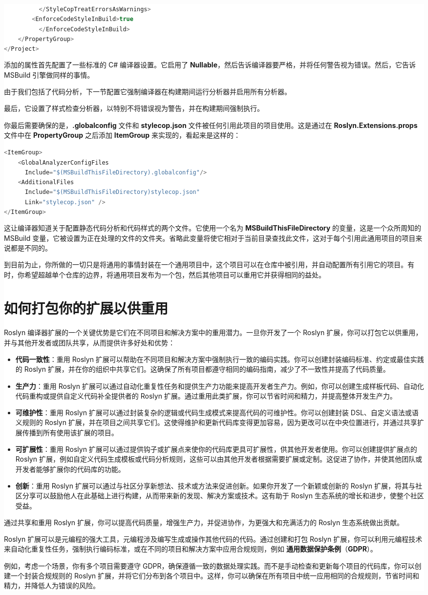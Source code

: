```cs
          </StyleCopTreatErrorsAsWarnings>
        <EnforceCodeStyleInBuild>true
          </EnforceCodeStyleInBuild>
    </PropertyGroup>
</Project>
```

添加的属性首先配置了一些标准的 C# 编译器设置。它启用了 **Nullable**，然后告诉编译器要严格，并将任何警告视为错误。然后，它告诉 MSBuild 引擎做同样的事情。

由于我们包括了代码分析，下一节配置它强制编译器在构建期间运行分析器并启用所有分析器。

最后，它设置了样式检查分析器，以特别不将错误视为警告，并在构建期间强制执行。

你最后需要确保的是，**.globalconfig** 文件和 **stylecop.json** 文件被任何引用此项目的项目使用。这是通过在 **Roslyn.Extensions.props** 文件中在 **PropertyGroup** 之后添加 **ItemGroup** 来实现的，看起来是这样的：

```cs
<ItemGroup>
    <GlobalAnalyzerConfigFiles
      Include="$(MSBuildThisFileDirectory).globalconfig"/>
    <AdditionalFiles
      Include="$(MSBuildThisFileDirectory)stylecop.json"
      Link="stylecop.json" />
</ItemGroup>
```

这让编译器知道关于配置静态代码分析和代码样式的两个文件。它使用一个名为 **MSBuildThisFileDirectory** 的变量，这是一个众所周知的 MSBuild 变量，它被设置为正在处理的文件的文件夹。省略此变量将使它相对于当前目录查找此文件，这对于每个引用此通用项目的项目来说都是不同的。

到目前为止，你所做的一切只是将通用的事情封装在一个通用项目中，这个项目可以在仓库中被引用，并自动配置所有引用它的项目。有时，你希望超越单个仓库的边界，将通用项目发布为一个包，然后其他项目可以重用它并获得相同的益处。

# 如何打包你的扩展以供重用

Roslyn 编译器扩展的一个关键优势是它们在不同项目和解决方案中的重用潜力。一旦你开发了一个 Roslyn 扩展，你可以打包它以供重用，并与其他开发者或团队共享，从而提供许多好处和优势：

+   **代码一致性**：重用 Roslyn 扩展可以帮助在不同项目和解决方案中强制执行一致的编码实践。你可以创建封装编码标准、约定或最佳实践的 Roslyn 扩展，并在你的组织中共享它们。这确保了所有项目都遵守相同的编码指南，减少了不一致性并提高了代码质量。

+   **生产力**：重用 Roslyn 扩展可以通过自动化重复性任务和提供生产力功能来提高开发者生产力。例如，你可以创建生成样板代码、自动化代码重构或提供自定义代码补全提供者的 Roslyn 扩展。通过重用此类扩展，你可以节省时间和精力，并提高整体开发生产力。

+   **可维护性**：重用 Roslyn 扩展可以通过封装复杂的逻辑或代码生成模式来提高代码的可维护性。你可以创建封装 DSL、自定义语法或语义规则的 Roslyn 扩展，并在项目之间共享它们。这使得维护和更新代码库变得更加容易，因为更改可以在中央位置进行，并通过共享扩展传播到所有使用该扩展的项目。

+   **可扩展性**：重用 Roslyn 扩展可以通过提供钩子或扩展点来使你的代码库更具可扩展性，供其他开发者使用。你可以创建提供扩展点的 Roslyn 扩展，例如自定义代码生成模板或代码分析规则，这些可以由其他开发者根据需要扩展或定制。这促进了协作，并使其他团队或开发者能够扩展你的代码库的功能。

+   **创新**：重用 Roslyn 扩展可以通过与社区分享新想法、技术或方法来促进创新。如果你开发了一个新颖或创新的 Roslyn 扩展，将其与社区分享可以鼓励他人在此基础上进行构建，从而带来新的发现、解决方案或技术。这有助于 Roslyn 生态系统的增长和进步，使整个社区受益。

通过共享和重用 Roslyn 扩展，你可以提高代码质量，增强生产力，并促进协作，为更强大和充满活力的 Roslyn 生态系统做出贡献。

Roslyn 扩展可以是元编程的强大工具，元编程涉及编写生成或操作其他代码的代码。通过创建和打包 Roslyn 扩展，你可以利用元编程技术来自动化重复性任务，强制执行编码标准，或在不同的项目和解决方案中应用合规规则，例如 **通用数据保护条例**（**GDPR**）。

例如，考虑一个场景，你有多个项目需要遵守 GDPR，确保遵循一致的数据处理实践。而不是手动检查和更新每个项目的代码库，你可以创建一个封装合规规则的 Roslyn 扩展，并将它们分布到各个项目中。这样，你可以确保在所有项目中统一应用相同的合规规则，节省时间和精力，并降低人为错误的风险。
